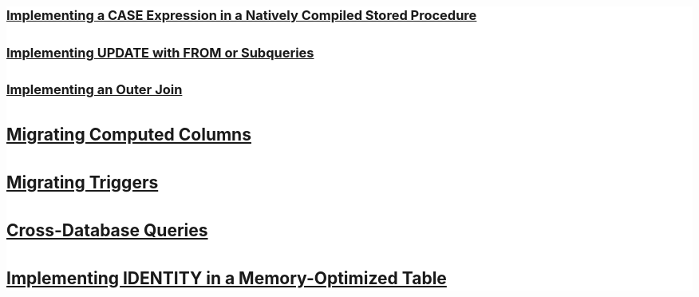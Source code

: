 ### [Implementing a CASE Expression in a Natively Compiled Stored Procedure](implementing-a-case-expression-in-a-natively-compiled-stored-procedure.md)  
### [Implementing UPDATE with FROM or Subqueries](implementing-update-with-from-or-subqueries.md)  
### [Implementing an Outer Join](implementing-an-outer-join.md)  
## [Migrating Computed Columns](migrating-computed-columns.md)  
## [Migrating Triggers](migrating-triggers.md)  
## [Cross-Database Queries](cross-database-queries.md)  
## [Implementing IDENTITY in a Memory-Optimized Table](implementing-identity-in-a-memory-optimized-table.md)
  
